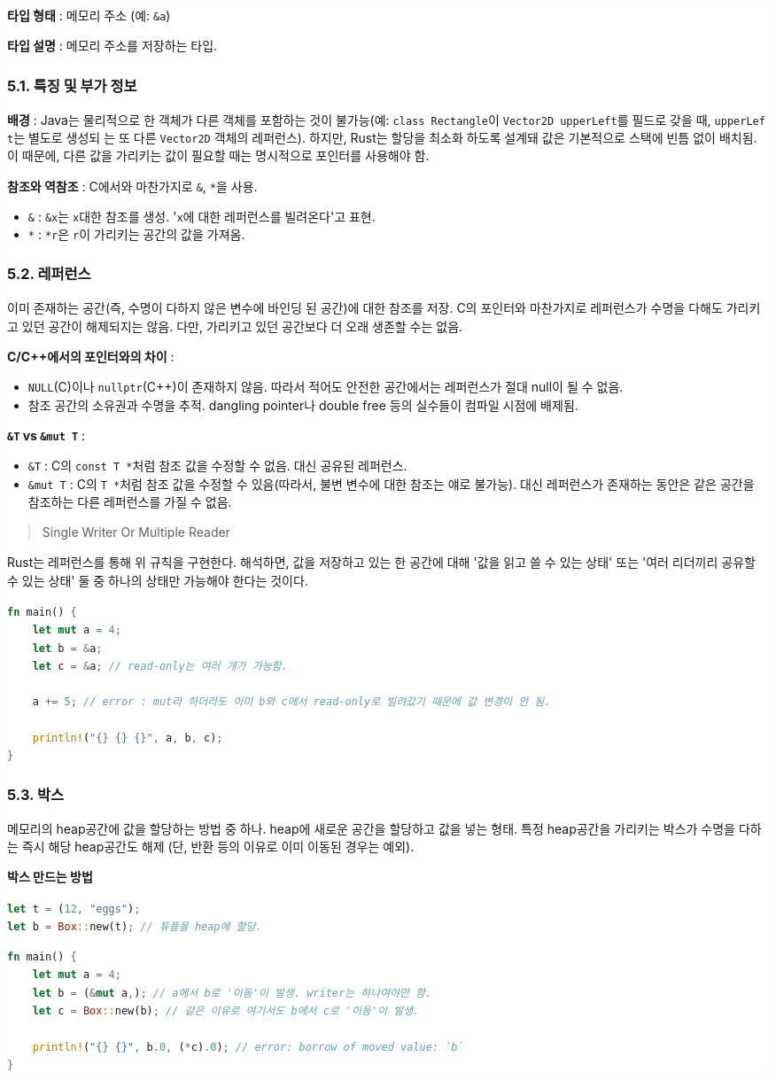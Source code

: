 **타입 형태** : 메모리 주소 (예: `&a`)

**타입 설명** : 메모리 주소를 저장하는 타입.
### 5.1. 특징 및 부가 정보
**배경** : Java는 물리적으로 한 객체가 다른 객체를 포함하는 것이 불가능(예: `class Rectangle`이 `Vector2D upperLeft`를 필드로 갖을 때, `upperLeft`는 별도로 생성되 는 또 다른 `Vector2D` 객체의 레퍼런스). 하지만, Rust는 할당을 최소화 하도록 설계돼 값은 기본적으로 스택에 빈틈 없이 배치됨. 이 때문에, 다른 값을 가리키는 값이 필요할 때는 명시적으로 포인터를 사용해야 함.

**참조와 역참조** : C에서와 마찬가지로 `&`, `*`을 사용.
- `&` : `&x`는 `x`대한 참조를 생성. '`x`에 대한 레퍼런스를 빌려온다'고 표현.
- `*` : `*r`은 `r`이 가리키는 공간의 값을 가져옴.

### 5.2. 레퍼런스
이미 존재하는 공간(즉, 수명이 다하지 않은 변수에 바인딩 된 공간)에 대한 참조를 저장. C의 포인터와 마찬가지로 레퍼런스가 수명을 다해도 가리키고 있던 공간이 해제되지는 않음. 다만, 가리키고 있던 공간보다 더 오래 생존할 수는 없음.

**C/C++에서의 포인터와의 차이** :
- `NULL`(C)이나 `nullptr`(C++)이 존재하지 않음. 따라서 적어도 안전한 공간에서는 레퍼런스가 절대 null이 될 수 없음.
- 참조 공간의 소유권과 수명을 추적. dangling pointer나 double free 등의 실수들이 컴파일 시점에 배제됨.

**`&T` vs `&mut T`** :
- `&T` : C의 `const T *`처럼 참조 값을 수정할 수 없음. 대신 공유된 레퍼런스.
- `&mut T` : C의 `T *`처럼 참조 값을 수정할 수 있음(따라서, 불변 변수에 대한 참조는 얘로 불가능). 대신 레퍼런스가 존재하는 동안은 같은 공간을 참조하는 다른 레퍼런스를 가질 수 없음.
> Single Writer Or Multiple Reader

Rust는 레퍼런스를 통해 위 규칙을 구현한다. 해석하면, 값을 저장하고 있는 한 공간에 대해 '값을 읽고 쓸 수 있는 상태' 또는 '여러 리더끼리 공유할 수 있는 상태' 둘 중  하나의 상태만 가능해야 한다는 것이다.
```rust
fn main() {
    let mut a = 4;
    let b = &a;
    let c = &a; // read-only는 여러 개가 가능함.

    a += 5; // error : mut라 하더라도 이미 b와 c에서 read-only로 빌려갔기 때문에 값 변경이 안 됨.

    println!("{} {} {}", a, b, c);
}
```

### 5.3. 박스
메모리의 heap공간에 값을 할당하는 방법 중 하나. heap에 새로운 공간을 할당하고 값을 넣는 형태. 특정 heap공간을 가리키는 박스가 수명을 다하는 즉시 해당 heap공간도 해제 (단, 반환 등의 이유로 이미 이동된 경우는 예외).

**박스 만드는 방법**
```rust
let t = (12, "eggs");
let b = Box::new(t); // 튜플을 heap에 할당.
```
```rust
fn main() {
    let mut a = 4;
    let b = (&mut a,); // a에서 b로 '이동'이 발생. writer는 하나여야만 함.
    let c = Box::new(b); // 같은 이유로 여기서도 b에서 c로 '이동'이 발생.

    println!("{} {}", b.0, (*c).0); // error: borrow of moved value: `b`
}
```
